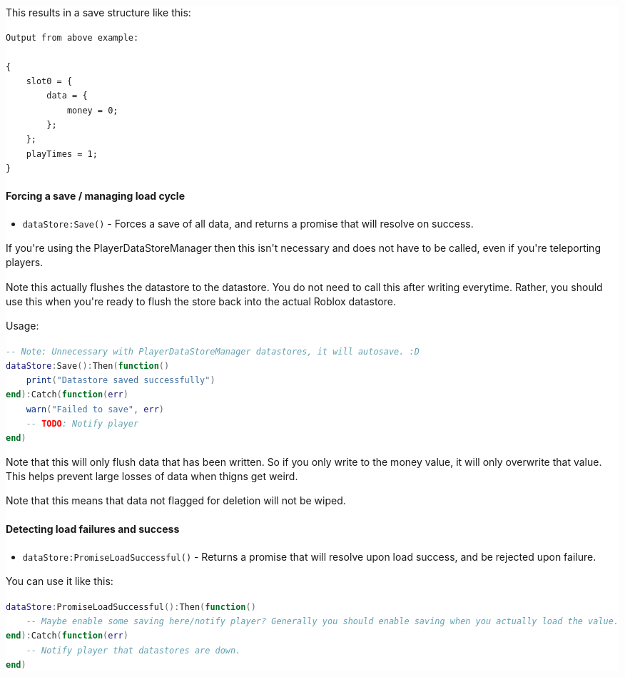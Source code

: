 This results in a save structure like this:

```
Output from above example:

{
	slot0 = {
		data = {
			money = 0;
		};
	};
	playTimes = 1;
}

```

#### Forcing a save / managing load cycle
* `dataStore:Save()` - Forces a save of all data, and returns a promise that will resolve on success.

If you're using the PlayerDataStoreManager then this isn't necessary and does not have to be called, even if you're teleporting players.

Note this actually flushes the datastore to the datastore. You do not need to call this after writing everytime. Rather, you should use this when you're
ready to flush the store back into the actual Roblox datastore.

Usage:
```lua
-- Note: Unnecessary with PlayerDataStoreManager datastores, it will autosave. :D
dataStore:Save():Then(function()
	print("Datastore saved successfully")
end):Catch(function(err)
	warn("Failed to save", err)
	-- TODO: Notify player
end)
```

Note that this will only flush data that has been written. So if you only write to the money value, it will only overwrite that value. This helps prevent large losses of
data when thigns get weird.

Note that this means that data not flagged for deletion will not be wiped.

#### Detecting load failures and success

* `dataStore:PromiseLoadSuccessful()` - Returns a promise that will resolve upon load success, and be rejected upon failure.

You can use it like this:
```lua
dataStore:PromiseLoadSuccessful():Then(function()
	-- Maybe enable some saving here/notify player? Generally you should enable saving when you actually load the value.
end):Catch(function(err)
	-- Notify player that datastores are down.
end)
```
